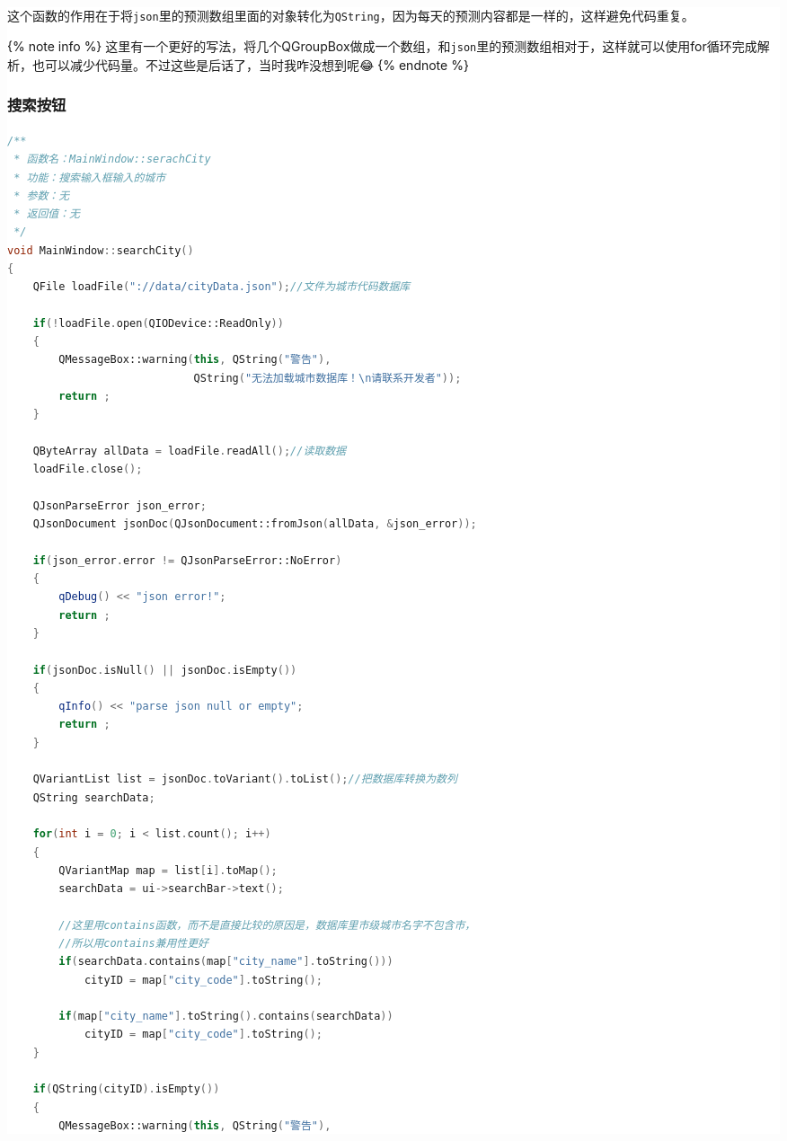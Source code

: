 这个函数的作用在于将`json`里的预测数组里面的对象转化为`QString`，因为每天的预测内容都是一样的，这样避免代码重复。

{% note info %}
这里有一个更好的写法，将几个QGroupBox做成一个数组，和`json`里的预测数组相对于，这样就可以使用for循环完成解析，也可以减少代码量。不过这些是后话了，当时我咋没想到呢😂
{% endnote %}

### 搜索按钮

```cpp
/**
 * 函数名：MainWindow::serachCity
 * 功能：搜索输入框输入的城市
 * 参数：无
 * 返回值：无
 */
void MainWindow::searchCity()
{
    QFile loadFile("://data/cityData.json");//文件为城市代码数据库

    if(!loadFile.open(QIODevice::ReadOnly))
    {
        QMessageBox::warning(this, QString("警告"),
                             QString("无法加载城市数据库！\n请联系开发者"));
        return ;
    }

    QByteArray allData = loadFile.readAll();//读取数据
    loadFile.close();

    QJsonParseError json_error;
    QJsonDocument jsonDoc(QJsonDocument::fromJson(allData, &json_error));

    if(json_error.error != QJsonParseError::NoError)
    {
        qDebug() << "json error!";
        return ;
    }

    if(jsonDoc.isNull() || jsonDoc.isEmpty())
    {
        qInfo() << "parse json null or empty";
        return ;
    }

    QVariantList list = jsonDoc.toVariant().toList();//把数据库转换为数列
    QString searchData;

    for(int i = 0; i < list.count(); i++)
    {
        QVariantMap map = list[i].toMap();
        searchData = ui->searchBar->text();

        //这里用contains函数，而不是直接比较的原因是，数据库里市级城市名字不包含市，
        //所以用contains兼用性更好
        if(searchData.contains(map["city_name"].toString()))
            cityID = map["city_code"].toString();

        if(map["city_name"].toString().contains(searchData))
            cityID = map["city_code"].toString();
    }

    if(QString(cityID).isEmpty())
    {
        QMessageBox::warning(this, QString("警告"),
```